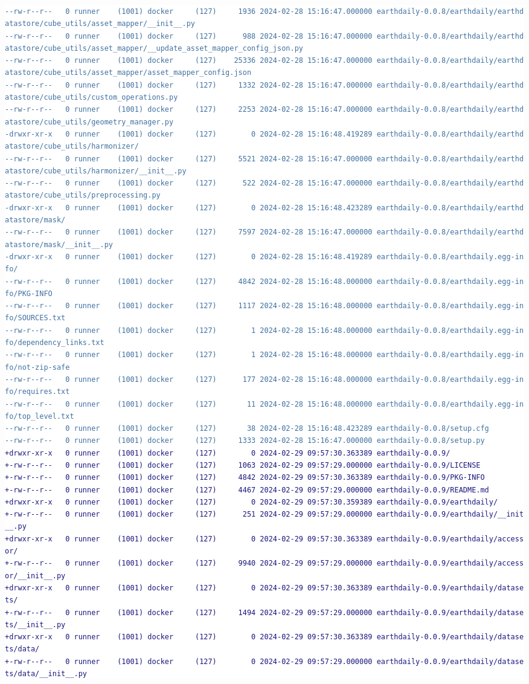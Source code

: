 ```diff
--rw-r--r--   0 runner    (1001) docker     (127)     1936 2024-02-28 15:16:47.000000 earthdaily-0.0.8/earthdaily/earthdatastore/cube_utils/asset_mapper/__init__.py
--rw-r--r--   0 runner    (1001) docker     (127)      988 2024-02-28 15:16:47.000000 earthdaily-0.0.8/earthdaily/earthdatastore/cube_utils/asset_mapper/__update_asset_mapper_config_json.py
--rw-r--r--   0 runner    (1001) docker     (127)    25336 2024-02-28 15:16:47.000000 earthdaily-0.0.8/earthdaily/earthdatastore/cube_utils/asset_mapper/asset_mapper_config.json
--rw-r--r--   0 runner    (1001) docker     (127)     1332 2024-02-28 15:16:47.000000 earthdaily-0.0.8/earthdaily/earthdatastore/cube_utils/custom_operations.py
--rw-r--r--   0 runner    (1001) docker     (127)     2253 2024-02-28 15:16:47.000000 earthdaily-0.0.8/earthdaily/earthdatastore/cube_utils/geometry_manager.py
-drwxr-xr-x   0 runner    (1001) docker     (127)        0 2024-02-28 15:16:48.419289 earthdaily-0.0.8/earthdaily/earthdatastore/cube_utils/harmonizer/
--rw-r--r--   0 runner    (1001) docker     (127)     5521 2024-02-28 15:16:47.000000 earthdaily-0.0.8/earthdaily/earthdatastore/cube_utils/harmonizer/__init__.py
--rw-r--r--   0 runner    (1001) docker     (127)      522 2024-02-28 15:16:47.000000 earthdaily-0.0.8/earthdaily/earthdatastore/cube_utils/preprocessing.py
-drwxr-xr-x   0 runner    (1001) docker     (127)        0 2024-02-28 15:16:48.423289 earthdaily-0.0.8/earthdaily/earthdatastore/mask/
--rw-r--r--   0 runner    (1001) docker     (127)     7597 2024-02-28 15:16:47.000000 earthdaily-0.0.8/earthdaily/earthdatastore/mask/__init__.py
-drwxr-xr-x   0 runner    (1001) docker     (127)        0 2024-02-28 15:16:48.419289 earthdaily-0.0.8/earthdaily.egg-info/
--rw-r--r--   0 runner    (1001) docker     (127)     4842 2024-02-28 15:16:48.000000 earthdaily-0.0.8/earthdaily.egg-info/PKG-INFO
--rw-r--r--   0 runner    (1001) docker     (127)     1117 2024-02-28 15:16:48.000000 earthdaily-0.0.8/earthdaily.egg-info/SOURCES.txt
--rw-r--r--   0 runner    (1001) docker     (127)        1 2024-02-28 15:16:48.000000 earthdaily-0.0.8/earthdaily.egg-info/dependency_links.txt
--rw-r--r--   0 runner    (1001) docker     (127)        1 2024-02-28 15:16:48.000000 earthdaily-0.0.8/earthdaily.egg-info/not-zip-safe
--rw-r--r--   0 runner    (1001) docker     (127)      177 2024-02-28 15:16:48.000000 earthdaily-0.0.8/earthdaily.egg-info/requires.txt
--rw-r--r--   0 runner    (1001) docker     (127)       11 2024-02-28 15:16:48.000000 earthdaily-0.0.8/earthdaily.egg-info/top_level.txt
--rw-r--r--   0 runner    (1001) docker     (127)       38 2024-02-28 15:16:48.423289 earthdaily-0.0.8/setup.cfg
--rw-r--r--   0 runner    (1001) docker     (127)     1333 2024-02-28 15:16:47.000000 earthdaily-0.0.8/setup.py
+drwxr-xr-x   0 runner    (1001) docker     (127)        0 2024-02-29 09:57:30.363389 earthdaily-0.0.9/
+-rw-r--r--   0 runner    (1001) docker     (127)     1063 2024-02-29 09:57:29.000000 earthdaily-0.0.9/LICENSE
+-rw-r--r--   0 runner    (1001) docker     (127)     4842 2024-02-29 09:57:30.363389 earthdaily-0.0.9/PKG-INFO
+-rw-r--r--   0 runner    (1001) docker     (127)     4467 2024-02-29 09:57:29.000000 earthdaily-0.0.9/README.md
+drwxr-xr-x   0 runner    (1001) docker     (127)        0 2024-02-29 09:57:30.359389 earthdaily-0.0.9/earthdaily/
+-rw-r--r--   0 runner    (1001) docker     (127)      251 2024-02-29 09:57:29.000000 earthdaily-0.0.9/earthdaily/__init__.py
+drwxr-xr-x   0 runner    (1001) docker     (127)        0 2024-02-29 09:57:30.363389 earthdaily-0.0.9/earthdaily/accessor/
+-rw-r--r--   0 runner    (1001) docker     (127)     9940 2024-02-29 09:57:29.000000 earthdaily-0.0.9/earthdaily/accessor/__init__.py
+drwxr-xr-x   0 runner    (1001) docker     (127)        0 2024-02-29 09:57:30.363389 earthdaily-0.0.9/earthdaily/datasets/
+-rw-r--r--   0 runner    (1001) docker     (127)     1494 2024-02-29 09:57:29.000000 earthdaily-0.0.9/earthdaily/datasets/__init__.py
+drwxr-xr-x   0 runner    (1001) docker     (127)        0 2024-02-29 09:57:30.363389 earthdaily-0.0.9/earthdaily/datasets/data/
+-rw-r--r--   0 runner    (1001) docker     (127)        0 2024-02-29 09:57:29.000000 earthdaily-0.0.9/earthdaily/datasets/data/__init__.py
```